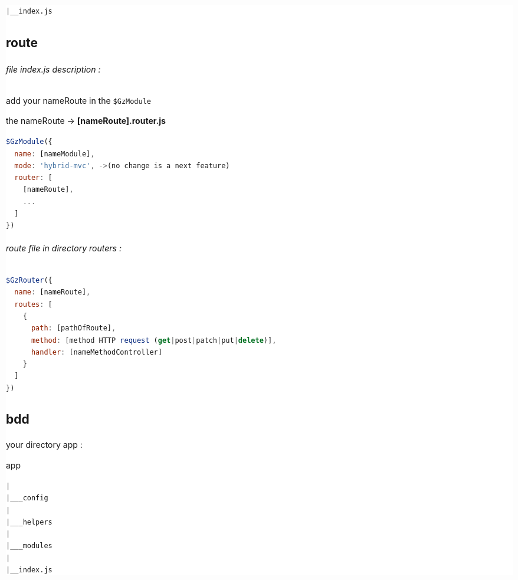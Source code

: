    |__index.js

## route
###### file index.js description :

add your nameRoute in the `$GzModule`

the nameRoute -> **[nameRoute].router.js**

```js
$GzModule({
  name: [nameModule],
  mode: 'hybrid-mvc', ->(no change is a next feature)
  router: [
    [nameRoute],
    ...
  ]
})
```

###### route file in directory routers :
```js
$GzRouter({
  name: [nameRoute],
  routes: [
    {
      path: [pathOfRoute],
      method: [method HTTP request (get|post|patch|put|delete)],
      handler: [nameMethodController]
    }
  ]
})

```

## bdd
your directory app :

app

    |
    |___config
    |
    |___helpers
    |
    |___modules
    |
    |__index.js
